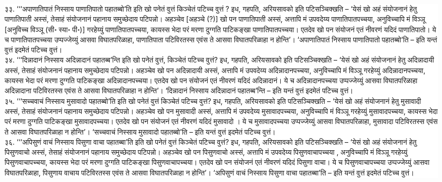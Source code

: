 ३३. ‘‘‘अपाणातिपातं निस्साय पाणातिपातो पहातब्बो’ति इति खो पनेतं वुत्तं किञ्चेतं पटिच्च वुत्तं ? इध, गहपति, अरियसावको इति पटिसञ्चिक्खति – ‘येसं खो अहं संयोजनानं हेतु पाणातिपाती अस्सं, तेसाहं संयोजनानं पहानाय समुच्छेदाय पटिपन्नो। अहञ्चेव [अहञ्चे (?)] खो पन पाणातिपाती अस्सं, अत्तापि मं उपवदेय्य पाणातिपातपच्चया, अनुविच्चापि मं विञ्ञू [अनुविच्च विञ्ञू (सी॰ स्या॰ पी॰)] गरहेय्युं पाणातिपातपच्चया, कायस्स भेदा परं मरणा दुग्गति पाटिकङ्खा पाणातिपातपच्चया। एतदेव खो पन संयोजनं एतं नीवरणं यदिदं पाणातिपातो। ये च पाणातिपातपच्चया उप्पज्जेय्युं आसवा विघातपरिळाहा, पाणातिपाता पटिविरतस्स एवंस ते आसवा विघातपरिळाहा न होन्ति’। ‘अपाणातिपातं निस्साय पाणातिपातो पहातब्बो’ति – इति यन्तं वुत्तं इदमेतं पटिच्च वुत्तं।  
३४. ‘‘‘दिन्नादानं निस्साय अदिन्नादानं पहातब्ब’न्ति इति खो पनेतं वुत्तं, किञ्चेतं पटिच्च वुत्तं? इध, गहपति, अरियसावको इति पटिसञ्चिक्खति – ‘येसं खो अहं संयोजनानं हेतु अदिन्नादायी अस्सं, तेसाहं संयोजनानं पहानाय समुच्छेदाय पटिपन्नो। अहञ्चेव खो पन अदिन्नादायी अस्सं, अत्तापि मं उपवदेय्य अदिन्नादानपच्चया, अनुविच्चापि मं विञ्ञू गरहेय्युं अदिन्नादानपच्चया, कायस्स भेदा परं मरणा दुग्गति पाटिकङ्खा अदिन्नादानपच्चया। एतदेव खो पन संयोजनं एतं नीवरणं यदिदं अदिन्नादानं। ये च अदिन्नादानपच्चया उप्पज्जेय्युं आसवा विघातपरिळाहा अदिन्नादाना पटिविरतस्स एवंस ते आसवा विघातपरिळाहा न होन्ति’। ‘दिन्नादानं निस्साय अदिन्नादानं पहातब्ब’न्ति – इति यन्तं वुत्तं इदमेतं पटिच्च वुत्तं।  
३५. ‘‘‘सच्चवाचं निस्साय मुसावादो पहातब्बो’ति इति खो पनेतं वुत्तं किञ्चेतं पटिच्च वुत्तं? इध, गहपति, अरियसावको इति पटिसञ्चिक्खति – ‘येसं खो अहं संयोजनानं हेतु मुसावादी अस्सं, तेसाहं संयोजनानं पहानाय समुच्छेदाय पटिपन्नो। अहञ्चेव खो पन मुसावादी अस्सं, अत्तापि मं उपवदेय्य मुसावादपच्चया, अनुविच्चापि मं विञ्ञू गरहेय्युं मुसावादपच्चया, कायस्स भेदा परं मरणा दुग्गति पाटिकङ्खा मुसावादपच्चया। एतदेव खो पन संयोजनं एतं नीवरणं यदिदं मुसावादो । ये च मुसावादपच्चया उप्पज्जेय्युं आसवा विघातपरिळाहा, मुसावादा पटिविरतस्स एवंस ते आसवा विघातपरिळाहा न होन्ति’। ‘सच्चवाचं निस्साय मुसावादो पहातब्बो’ति – इति यन्तं वुत्तं इदमेतं पटिच्च वुत्तं।  
३६. ‘‘‘अपिसुणं वाचं निस्साय पिसुणा वाचा पहातब्बा’ति इति खो पनेतं वुत्तं किञ्चेतं पटिच्च वुत्तं? इध, गहपति, अरियसावको इति पटिसञ्चिक्खति – ‘येसं खो अहं संयोजनानं हेतु पिसुणवाचो अस्सं, तेसाहं संयोजनानं पहानाय समुच्छेदाय पटिपन्नो। अहञ्चेव खो पन पिसुणवाचो अस्सं, अत्तापि मं उपवदेय्य पिसुणवाचापच्चया , अनुविच्चापि मं विञ्ञू गरहेय्युं पिसुणवाचापच्चया, कायस्स भेदा परं मरणा दुग्गति पाटिकङ्खा पिसुणवाचापच्चया। एतदेव खो पन संयोजनं एतं नीवरणं यदिदं पिसुणा वाचा। ये च पिसुणवाचापच्चया उप्पज्जेय्युं आसवा विघातपरिळाहा, पिसुणाय वाचाय पटिविरतस्स एवंस ते आसवा विघातपरिळाहा न होन्ति’। ‘अपिसुणं वाचं निस्साय पिसुणा वाचा पहातब्बा’ति – इति यन्तं वुत्तं इदमेतं पटिच्च वुत्तं।  
